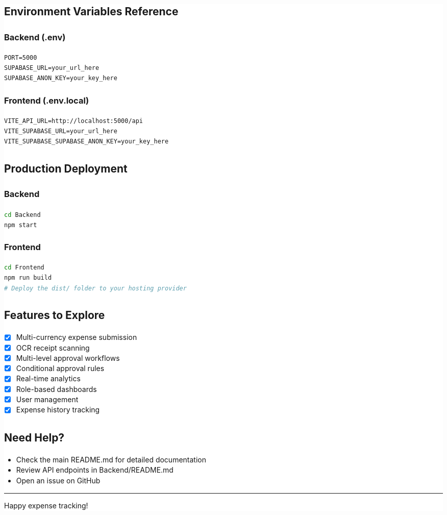 ## Environment Variables Reference

### Backend (.env)
```
PORT=5000
SUPABASE_URL=your_url_here
SUPABASE_ANON_KEY=your_key_here
```

### Frontend (.env.local)
```
VITE_API_URL=http://localhost:5000/api
VITE_SUPABASE_URL=your_url_here
VITE_SUPABASE_SUPABASE_ANON_KEY=your_key_here
```

## Production Deployment

### Backend
```bash
cd Backend
npm start
```

### Frontend
```bash
cd Frontend
npm run build
# Deploy the dist/ folder to your hosting provider
```

## Features to Explore

- [x] Multi-currency expense submission
- [x] OCR receipt scanning
- [x] Multi-level approval workflows
- [x] Conditional approval rules
- [x] Real-time analytics
- [x] Role-based dashboards
- [x] User management
- [x] Expense history tracking

## Need Help?

- Check the main README.md for detailed documentation
- Review API endpoints in Backend/README.md
- Open an issue on GitHub

---

Happy expense tracking!
